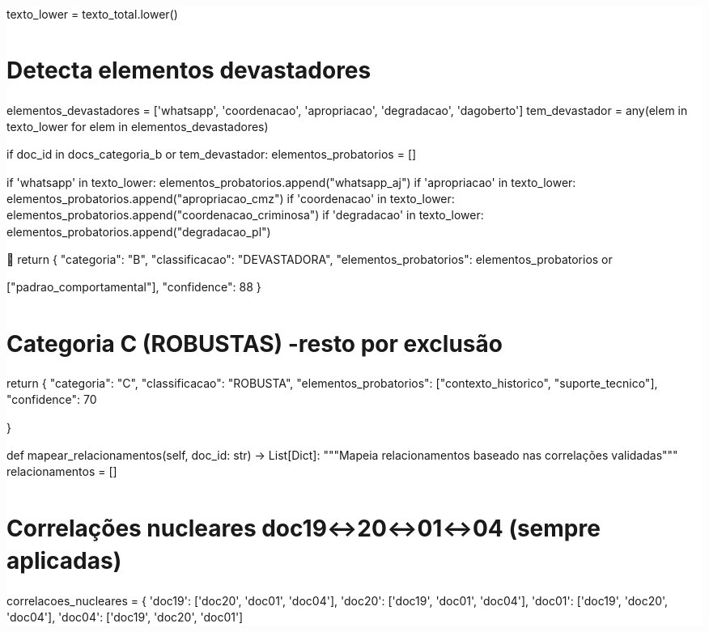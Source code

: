 texto_lower = texto_total.lower() 

# Detecta elementos devastadores 
elementos_devastadores = ['whatsapp', 'coordenacao', 'apropriacao', 
'degradacao', 'dagoberto'] 
tem_devastador = any(elem in texto_lower for elem in 
elementos_devastadores) 

if doc_id in docs_categoria_b or tem_devastador: 
elementos_probatorios = [] 

if 'whatsapp' in texto_lower: 
elementos_probatorios.append("whatsapp_aj") 
if 'apropriacao' in texto_lower: 
elementos_probatorios.append("apropriacao_cmz") 
if 'coordenacao' in texto_lower: 
elementos_probatorios.append("coordenacao_criminosa") 
if 'degradacao' in texto_lower: 
elementos_probatorios.append("degradacao_pl") 


return { 
"categoria": "B", 
"classificacao": "DEVASTADORA", 
"elementos_probatorios": elementos_probatorios or 

["padrao_comportamental"], 
"confidence": 88 
} 

# Categoria C (ROBUSTAS) -resto por exclusão 

return { 
"categoria": "C", 
"classificacao": "ROBUSTA", 
"elementos_probatorios": ["contexto_historico", "suporte_tecnico"], 
"confidence": 70 

} 

def mapear_relacionamentos(self, doc_id: str) -> List[Dict]: 
"""Mapeia relacionamentos baseado nas correlações validadas""" 
relacionamentos = [] 

# Correlações nucleares doc19↔20↔01↔04 (sempre aplicadas) 

correlacoes_nucleares = { 
'doc19': ['doc20', 'doc01', 'doc04'], 
'doc20': ['doc19', 'doc01', 'doc04'], 
'doc01': ['doc19', 'doc20', 'doc04'], 
'doc04': ['doc19', 'doc20', 'doc01'] 
